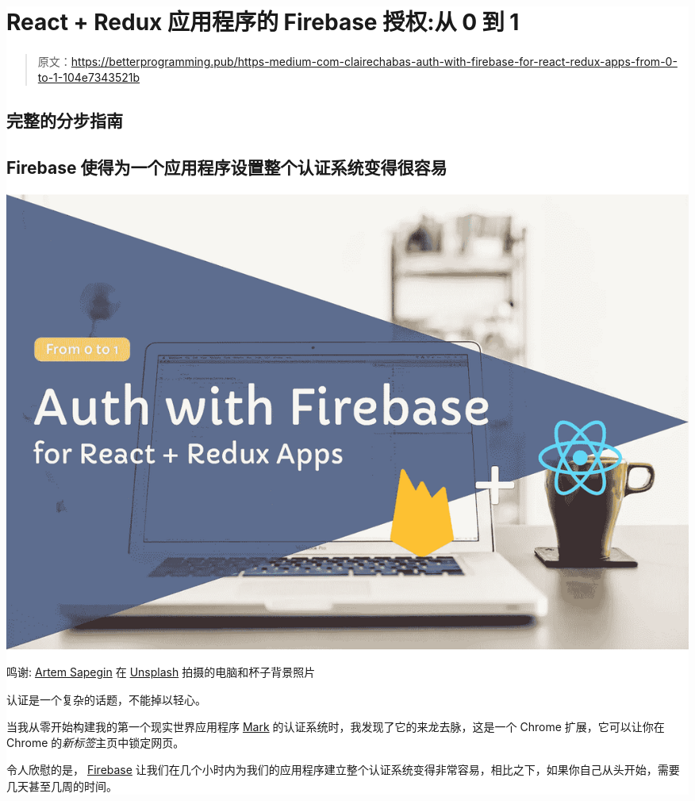# React + Redux 应用程序的 Firebase 授权:从 0 到 1

> 原文：<https://betterprogramming.pub/https-medium-com-clairechabas-auth-with-firebase-for-react-redux-apps-from-0-to-1-104e7343521b>

## 完整的分步指南

## Firebase 使得为一个应用程序设置整个认证系统变得很容易

![](img/2c7de00d6184f4caade12f032e365d2b.png)

鸣谢: [Artem Sapegin](https://unsplash.com/@sapegin?utm_source=unsplash&utm_medium=referral&utm_content=creditCopyText) 在 [Unsplash](https://unsplash.com/search/photos/react?utm_source=unsplash&utm_medium=referral&utm_content=creditCopyText) 拍摄的电脑和杯子背景照片

认证是一个复杂的话题，不能掉以轻心。

当我从零开始构建我的第一个现实世界应用程序 [Mark](https://getmark.app/) 的认证系统时，我发现了它的来龙去脉，这是一个 Chrome 扩展，它可以让你在 Chrome 的*新标签*主页中锁定网页。

令人欣慰的是， [Firebase](https://firebase.google.com/) 让我们在几个小时内为我们的应用程序建立整个认证系统变得非常容易，相比之下，如果你自己从头开始，需要几天甚至几周的时间。
